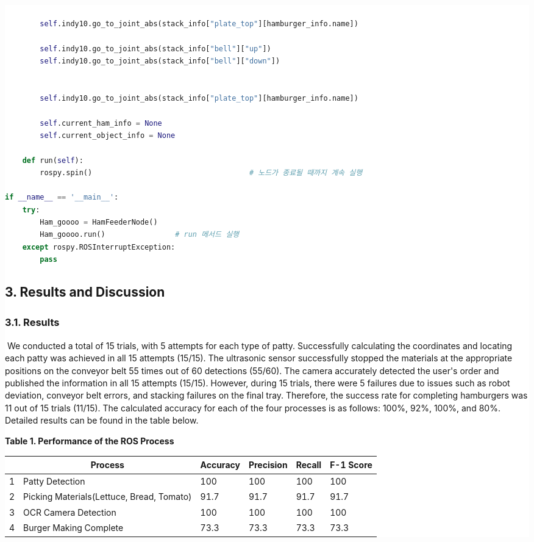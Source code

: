 ```python

        self.indy10.go_to_joint_abs(stack_info["plate_top"][hamburger_info.name])

        self.indy10.go_to_joint_abs(stack_info["bell"]["up"])
        self.indy10.go_to_joint_abs(stack_info["bell"]["down"])


        self.indy10.go_to_joint_abs(stack_info["plate_top"][hamburger_info.name])
        
        self.current_ham_info = None
        self.current_object_info = None
        
    def run(self):
        rospy.spin()                                    # 노드가 종료될 때까지 계속 실행

if __name__ == '__main__':
    try:
        Ham_goooo = HamFeederNode()
        Ham_goooo.run()                # run 메서드 실행
    except rospy.ROSInterruptException:
        pass
```



## 3. Results and Discussion

### 3.1. Results

​	We conducted a total of 15 trials, with 5 attempts for each type of patty. Successfully calculating the coordinates and locating each patty was achieved in all 15 attempts (15/15). The ultrasonic sensor successfully stopped the materials at the appropriate positions on the conveyor belt 55 times out of 60 detections (55/60). The camera accurately detected the user's order and published the information in all 15 attempts (15/15). However, during 15 trials, there were 5 failures due to issues such as robot deviation, conveyor belt errors, and stacking failures on the final tray. Therefore, the success rate for completing hamburgers was 11 out of 15 trials (11/15). The calculated accuracy for each of the four processes is as follows: 100%, 92%, 100%, and 80%. Detailed results can be found in the table below.

 

**Table 1. Performance of the ROS Process**

|      | Process                                   | Accuracy | Precision | Recall | F-1 Score |
| ---- | ----------------------------------------- | -------- | --------- | ------ | --------- |
| 1    | Patty Detection                           | 100      | 100       | 100    | 100       |
| 2    | Picking Materials(Lettuce, Bread, Tomato) | 91.7     | 91.7      | 91.7   | 91.7      |
| 3    | OCR Camera Detection                      | 100      | 100       | 100    | 100       |
| 4    | Burger Making Complete                    | 73.3     | 73.3      | 73.3   | 73.3      |
